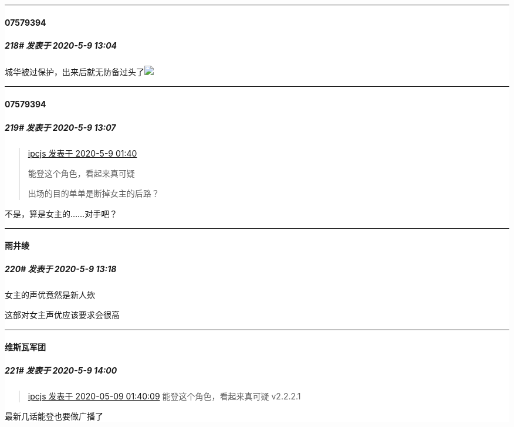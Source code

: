 -----

####  07579394  
##### 218#       发表于 2020-5-9 13:04




城华被过保护，出来后就无防备过头了<img src="https://static.saraba1st.com/image/smiley/face2017/077.png" referrerpolicy="no-referrer">







-----

####  07579394  
##### 219#       发表于 2020-5-9 13:07



<blockquote><a href="httphttps://bbs.saraba1st.com/2b/forum.php?mod=redirect&amp;goto=findpost&amp;pid=47351741&amp;ptid=1858391" target="_blank">ipcjs 发表于 2020-5-9 01:40</a>

能登这个角色，看起来真可疑

出场的目的单单是断掉女主的后路？</blockquote>
不是，算是女主的……对手吧？







-----

####  雨井绫  
##### 220#       发表于 2020-5-9 13:18




女主的声优竟然是新人欸

这部对女主声优应该要求会很高







-----

####  维斯瓦军团  
##### 221#       发表于 2020-5-9 14:00



<blockquote><a href="httphttps://bbs.saraba1st.com/2b/forum.php?mod=redirect&amp;goto=findpost&amp;pid=47351741&amp;ptid=1858391" target="_blank">ipcjs 发表于 2020-05-09 01:40:09</a>
能登这个角色，看起来真可疑 v2.2.2.1</blockquote>最新几话能登也要做广播了
